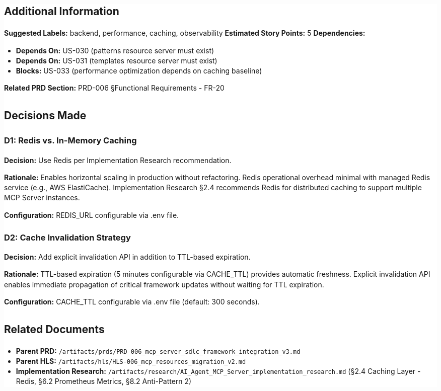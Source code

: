 ## Additional Information
**Suggested Labels:** backend, performance, caching, observability
**Estimated Story Points:** 5
**Dependencies:**
- **Depends On:** US-030 (patterns resource server must exist)
- **Depends On:** US-031 (templates resource server must exist)
- **Blocks:** US-033 (performance optimization depends on caching baseline)

**Related PRD Section:** PRD-006 §Functional Requirements - FR-20

## Decisions Made

### D1: Redis vs. In-Memory Caching
**Decision:** Use Redis per Implementation Research recommendation.

**Rationale:** Enables horizontal scaling in production without refactoring. Redis operational overhead minimal with managed Redis service (e.g., AWS ElastiCache). Implementation Research §2.4 recommends Redis for distributed caching to support multiple MCP Server instances.

**Configuration:** REDIS_URL configurable via .env file.

### D2: Cache Invalidation Strategy
**Decision:** Add explicit invalidation API in addition to TTL-based expiration.

**Rationale:** TTL-based expiration (5 minutes configurable via CACHE_TTL) provides automatic freshness. Explicit invalidation API enables immediate propagation of critical framework updates without waiting for TTL expiration.

**Configuration:** CACHE_TTL configurable via .env file (default: 300 seconds).

## Related Documents
- **Parent PRD:** `/artifacts/prds/PRD-006_mcp_server_sdlc_framework_integration_v3.md`
- **Parent HLS:** `/artifacts/hls/HLS-006_mcp_resources_migration_v2.md`
- **Implementation Research:** `/artifacts/research/AI_Agent_MCP_Server_implementation_research.md` (§2.4 Caching Layer - Redis, §6.2 Prometheus Metrics, §8.2 Anti-Pattern 2)
